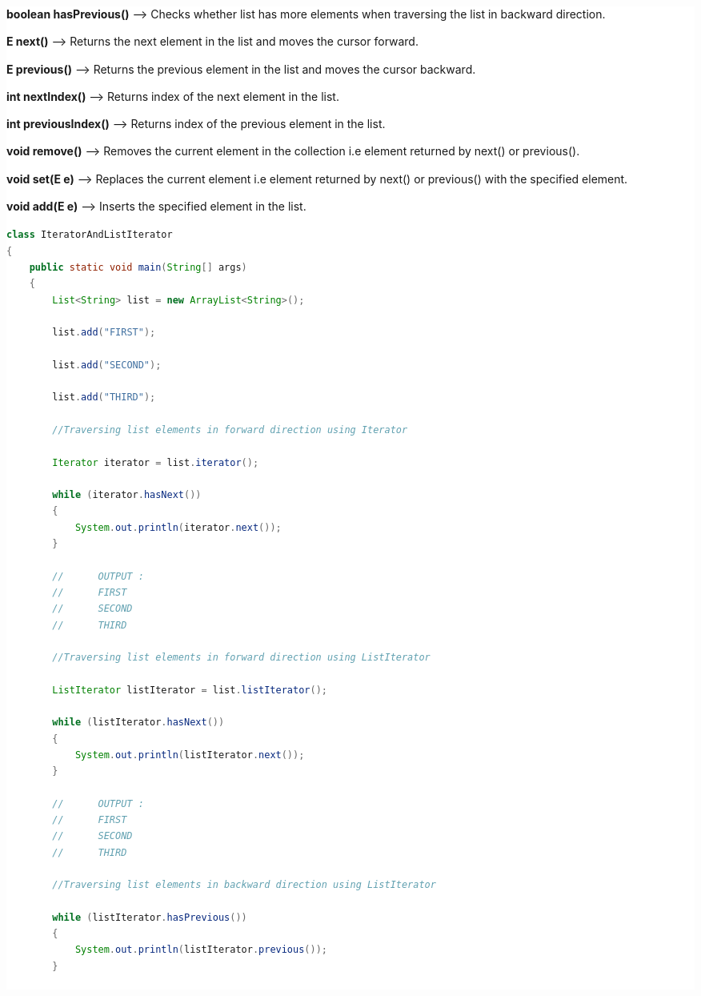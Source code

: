 <b>boolean hasPrevious()</b> –> Checks whether list has more elements when traversing the list in backward direction.

<b>E next()</b>  –> Returns the next element in the list and moves the cursor forward.

<b>E previous()</b>  –> Returns the previous element in the list and moves the cursor backward.

<b>int nextIndex()</b> –> Returns index of the next element in the list.

<b>int previousIndex()</b> –> Returns index of the previous element in the list.

<b>void remove()</b>  –> Removes the current element in the collection i.e element returned by next() or previous().

<b>void set(E e)</b> –> Replaces the current element i.e element returned by next() or previous() with the specified element.

<b>void add(E e)</b> –> Inserts the specified element in the list.

```java
class IteratorAndListIterator
{
    public static void main(String[] args)
    {
        List<String> list = new ArrayList<String>();
 
        list.add("FIRST");
 
        list.add("SECOND");
 
        list.add("THIRD");
 
        //Traversing list elements in forward direction using Iterator
 
        Iterator iterator = list.iterator();
 
        while (iterator.hasNext())
        {
            System.out.println(iterator.next());
        }
 
        //      OUTPUT :
        //      FIRST
        //      SECOND
        //      THIRD
 
        //Traversing list elements in forward direction using ListIterator
 
        ListIterator listIterator = list.listIterator();
 
        while (listIterator.hasNext())
        {
            System.out.println(listIterator.next());
        }
 
        //      OUTPUT :
        //      FIRST
        //      SECOND
        //      THIRD
 
        //Traversing list elements in backward direction using ListIterator
 
        while (listIterator.hasPrevious())
        {
            System.out.println(listIterator.previous());
        }
 
```